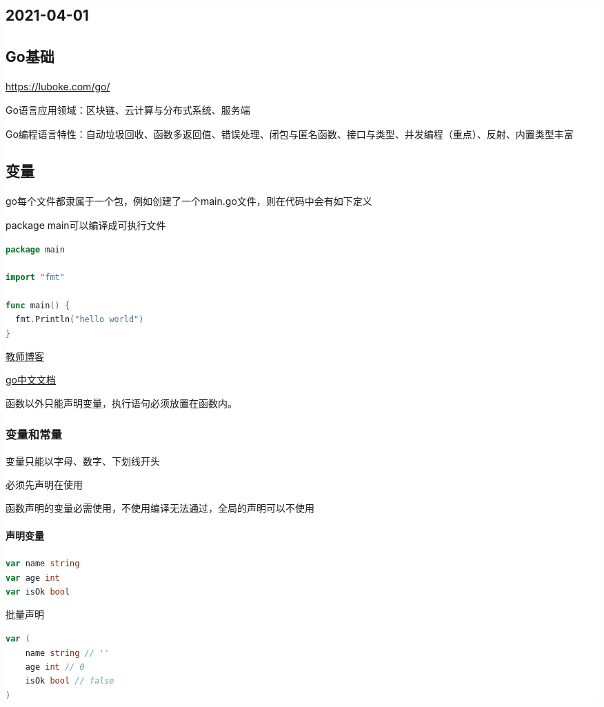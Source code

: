 ## 2021-04-01

## Go基础

https://luboke.com/go/

Go语言应用领域：区块链、云计算与分布式系统、服务端

Go编程语言特性：自动垃圾回收、函数多返回值、错误处理、闭包与匿名函数、接口与类型、并发编程（重点）、反射、内置类型丰富

## 变量

go每个文件都隶属于一个包，例如创建了一个main.go文件，则在代码中会有如下定义

package main可以编译成可执行文件

```go
package main

import "fmt"

func main() {
  fmt.Println("hello world")
}
```

[教师博客](https://www.liwenzhou.com/posts/Go/go_menu/)

[go中文文档](https://studygolang.com/pkgdoc)

函数以外只能声明变量，执行语句必须放置在函数内。

### 变量和常量

变量只能以字母、数字、下划线开头

必须先声明在使用

函数声明的变量必需使用，不使用编译无法通过，全局的声明可以不使用

#### 声明变量

```go
var name string
var age int
var isOk bool
```

批量声明

```go
var (
	name string // ''
    age int	// 0
    isOk bool // false
)
```

